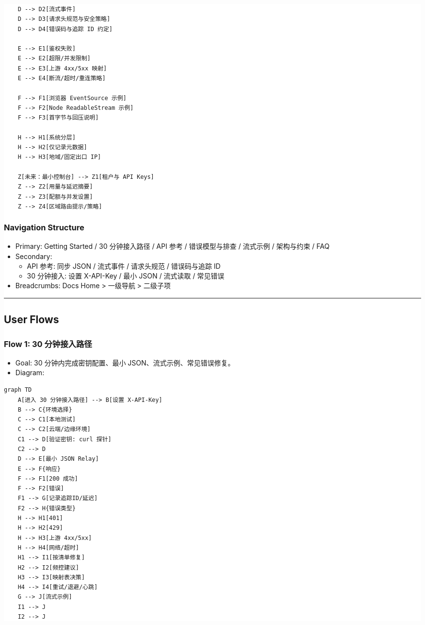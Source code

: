 ```mermaid
    D --> D2[流式事件]
    D --> D3[请求头规范与安全策略]
    D --> D4[错误码与追踪 ID 约定]

    E --> E1[鉴权失败]
    E --> E2[超限/并发限制]
    E --> E3[上游 4xx/5xx 映射]
    E --> E4[断流/超时/重连策略]

    F --> F1[浏览器 EventSource 示例]
    F --> F2[Node ReadableStream 示例]
    F --> F3[首字节与回压说明]

    H --> H1[系统分层]
    H --> H2[仅记录元数据]
    H --> H3[地域/固定出口 IP]

    Z[未来：最小控制台] --> Z1[租户与 API Keys]
    Z --> Z2[用量与延迟摘要]
    Z --> Z3[配额与并发设置]
    Z --> Z4[区域路由提示/策略]
```

### Navigation Structure
- Primary: Getting Started / 30 分钟接入路径 / API 参考 / 错误模型与排查 / 流式示例 / 架构与约束 / FAQ
- Secondary: 
  - API 参考: 同步 JSON / 流式事件 / 请求头规范 / 错误码与追踪 ID
  - 30 分钟接入: 设置 X-API-Key / 最小 JSON / 流式读取 / 常见错误
- Breadcrumbs: Docs Home > 一级导航 > 二级子项

---

## User Flows

### Flow 1: 30 分钟接入路径
- Goal: 30 分钟内完成密钥配置、最小 JSON、流式示例、常见错误修复。
- Diagram:
```mermaid
graph TD
    A[进入 30 分钟接入路径] --> B[设置 X-API-Key]
    B --> C{环境选择}
    C --> C1[本地测试]
    C --> C2[云端/边缘环境]
    C1 --> D[验证密钥: curl 探针]
    C2 --> D
    D --> E[最小 JSON Relay]
    E --> F{响应}
    F --> F1[200 成功]
    F --> F2[错误]
    F1 --> G[记录追踪ID/延迟]
    F2 --> H{错误类型}
    H --> H1[401]
    H --> H2[429]
    H --> H3[上游 4xx/5xx]
    H --> H4[网络/超时]
    H1 --> I1[按清单修复]
    H2 --> I2[频控建议]
    H3 --> I3[映射表决策]
    H4 --> I4[重试/退避/心跳]
    G --> J[流式示例]
    I1 --> J
    I2 --> J
```